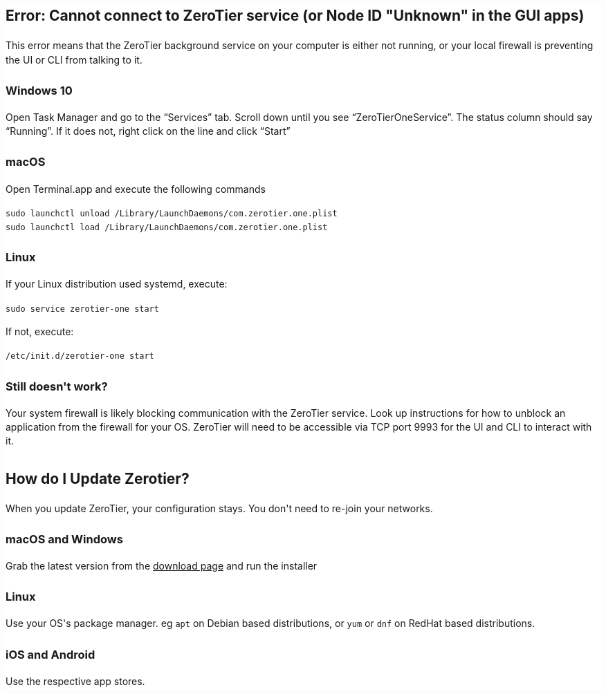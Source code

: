 ## Error: Cannot connect to ZeroTier service (or Node ID "Unknown" in the GUI apps) 

This error means that the ZeroTier background service on your computer is either not running, or your local firewall is preventing the UI or CLI from talking to it.

### Windows 10

Open Task Manager and go to the “Services” tab.  Scroll down until you see “ZeroTierOneService”. The status column should say “Running”.  If it does not, right click on the line and click “Start”

### macOS

Open Terminal.app and execute the following commands

    sudo launchctl unload /Library/LaunchDaemons/com.zerotier.one.plist 
    sudo launchctl load /Library/LaunchDaemons/com.zerotier.one.plist

### Linux 

If your Linux distribution used systemd, execute:

    sudo service zerotier-one start

If not, execute:

    /etc/init.d/zerotier-one start

### Still doesn't work?

Your system firewall is likely blocking communication with the ZeroTier service.  Look up instructions for how to unblock an application from the firewall for your OS.  ZeroTier will need to be accessible via TCP port 9993 for the UI and CLI to interact with it.

## How do I Update Zerotier?

When you update ZeroTier, your configuration stays. You don't need to re-join your networks.

### macOS and Windows

Grab the latest version from the [download page](https://www.zerotier.com/download) and run the installer

### Linux

Use your OS's package manager.  eg `apt` on Debian based distributions, or `yum` or `dnf` on RedHat based distributions.

### iOS and Android

Use the respective app stores.
